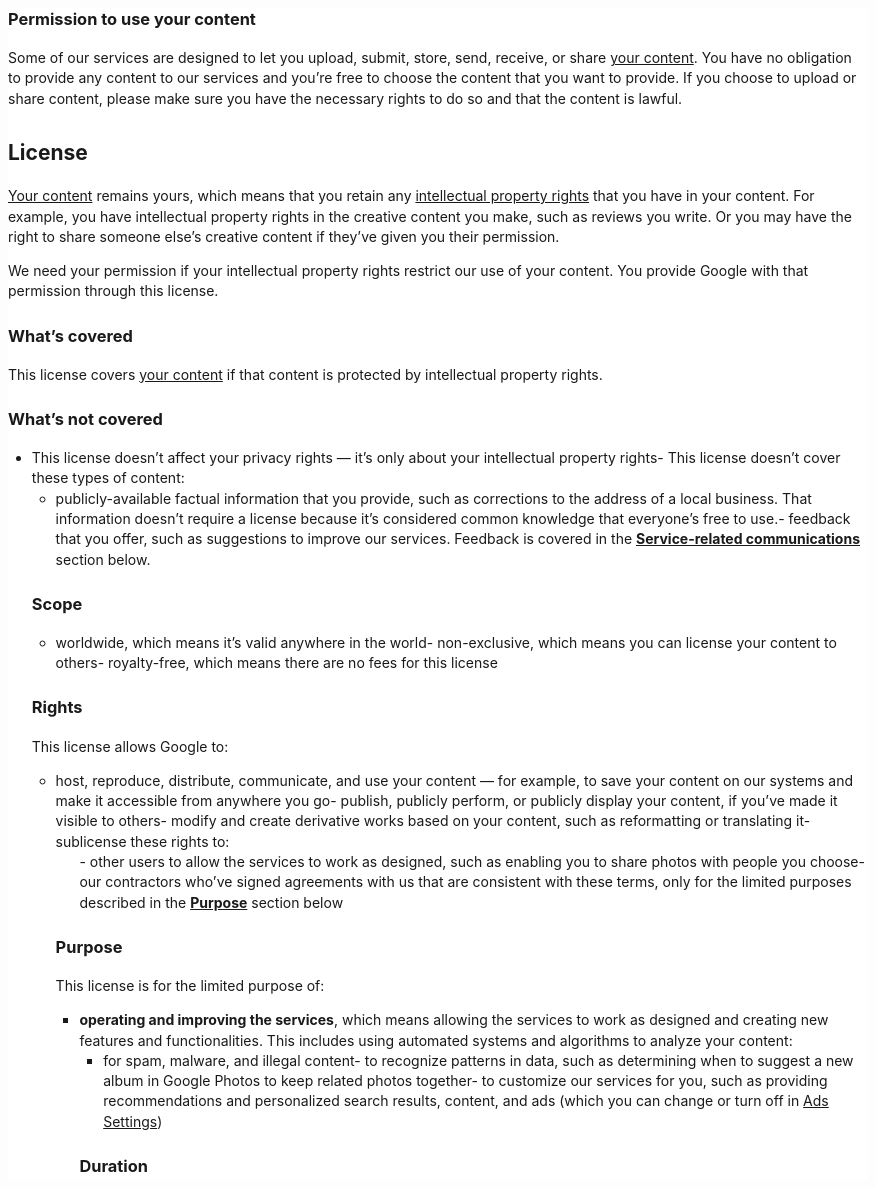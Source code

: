 ### Permission to use your content

Some of our services are designed to let you upload, submit, store, send, receive, or share [your content](terms#footnote-your-content). You have no obligation to provide any content to our services and you’re free to choose the content that you want to provide. If you choose to upload or share content, please make sure you have the necessary rights to do so and that the content is lawful.

## License

[Your content](terms#footnote-your-content) remains yours, which means that you retain any [intellectual property rights](terms#footnote-intellectual-property-rights) that you have in your content. For example, you have intellectual property rights in the creative content you make, such as reviews you write. Or you may have the right to share someone else’s creative content if they’ve given you their permission.

We need your permission if your intellectual property rights restrict our use of your content. You provide Google with that permission through this license.

### What’s covered

This license covers [your content](terms#footnote-your-content) if that content is protected by intellectual property rights.

### What’s not covered
- This license doesn’t affect your privacy rights — it’s only about your intellectual property rights- This license doesn’t cover these types of content:<ul><li>publicly-available factual information that you provide, such as corrections to the address of a local business. That information doesn’t require a license because it’s considered common knowledge that everyone’s free to use.- feedback that you offer, such as suggestions to improve our services. Feedback is covered in the **[Service-related communications](terms#toc-service-related-comm)** section below.
### Scope
- worldwide, which means it’s valid anywhere in the world- non-exclusive, which means you can license your content to others- royalty-free, which means there are no fees for this license
### Rights

This license allows Google to:
- host, reproduce, distribute, communicate, and use your content — for example, to save your content on our systems and make it accessible from anywhere you go- publish, publicly perform, or publicly display your content, if you’ve made it visible to others- modify and create derivative works based on your content, such as reformatting or translating it- sublicense these rights to:<ul>- other users to allow the services to work as designed, such as enabling you to share photos with people you choose- our contractors who’ve signed agreements with us that are consistent with these terms, only for the limited purposes described in the **[Purpose](terms#toc-purpose)** section below
### Purpose

This license is for the limited purpose of:
- **operating and improving the services**, which means allowing the services to work as designed and creating new features and functionalities. This  includes using automated systems and algorithms to analyze your content:<ul><li>for spam, malware, and illegal content- to recognize patterns in data, such as determining when to suggest a new album in Google Photos to keep related photos together- to customize our services for you, such as providing recommendations and personalized search results, content, and ads (which you can change or turn off in [Ads Settings](https://adssettings.google.com?utm_source=ps-terms))
### Duration
